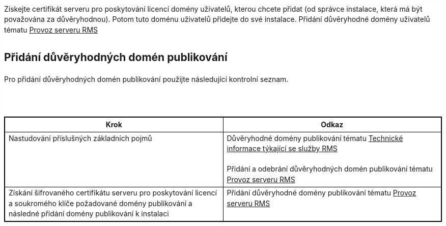 <td style="border:1px solid black;">Získejte certifikát serveru pro poskytování licencí domény uživatelů, kterou chcete přidat (od správce instalace, která má být považována za důvěryhodnou). Potom tuto doménu uživatelů přidejte do své instalace.</td>
<td style="border:1px solid black;">Přidání důvěryhodné domény uživatelů tématu <a href="http://go.microsoft.com/fwlink/?linkid=42495">Provoz serveru RMS</a></td>
</tr>
</tbody>
</table>
  
<span id="BKMK_18"></span>
Přidání důvěryhodných domén publikování  
---------------------------------------
  
Pro přidání důvěryhodných domén publikování použijte následující kontrolní seznam.
  
###  

 
<table style="border:1px solid black;">
<colgroup>
<col width="50%" />
<col width="50%" />
</colgroup>
<thead>
<tr class="header">
<th style="border:1px solid black;" >Krok</th>
<th style="border:1px solid black;" >Odkaz</th>
</tr>
</thead>
<tbody>
<tr class="odd">
<td style="border:1px solid black;">Nastudování příslušných základních pojmů</td>
<td style="border:1px solid black;">Důvěryhodné domény publikování tématu <a href="http://go.microsoft.com/fwlink/?linkid=42496">Technické informace týkající se služby RMS</a>
<br/><br/>
Přidání a odebrání důvěryhodných domén publikování tématu <a href="http://go.microsoft.com/fwlink/?linkid=42495">Provoz serveru RMS</a></td>
</tr>
<tr class="even">
<td style="border:1px solid black;">Získání šifrovaného certifikátu serveru pro poskytování licencí a soukromého klíče požadované domény publikování a následné přidání domény publikování k instalaci</td>
<td style="border:1px solid black;">Přidání důvěryhodné domény publikování tématu <a href="http://go.microsoft.com/fwlink/?linkid=42495">Provoz serveru RMS</a></td>
</tr>
</tbody>
</table>
